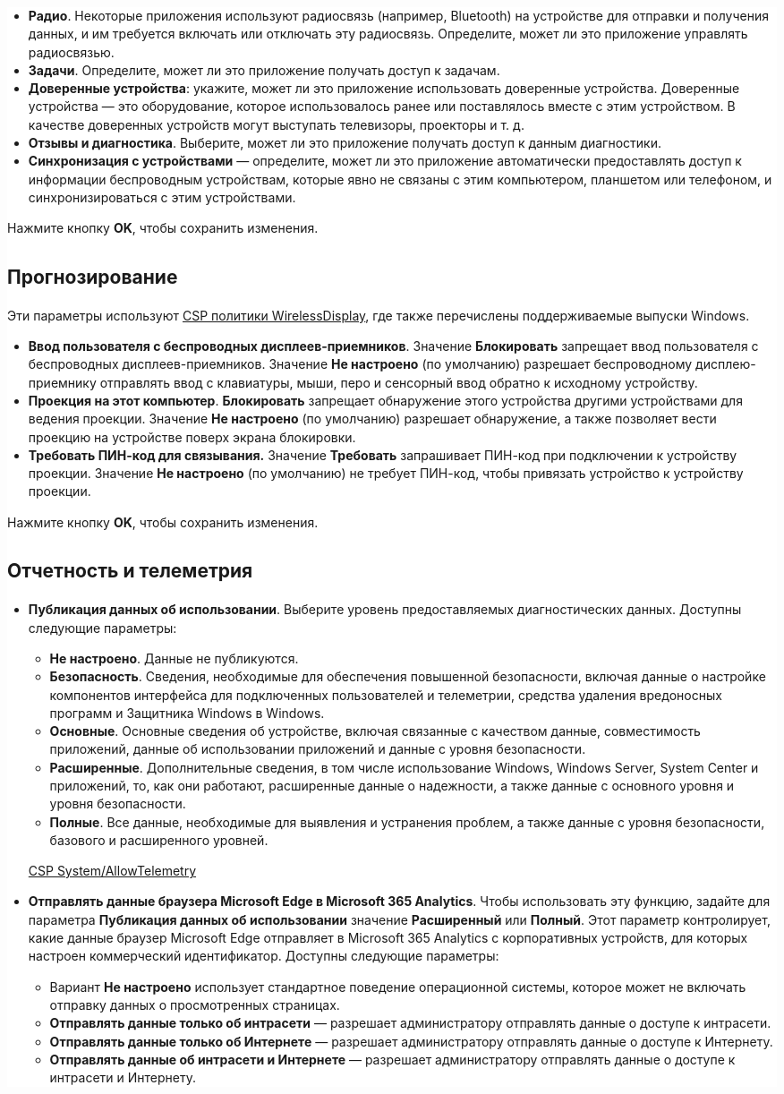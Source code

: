 - **Радио**. Некоторые приложения используют радиосвязь (например, Bluetooth) на устройстве для отправки и получения данных, и им требуется включать или отключать эту радиосвязь. Определите, может ли это приложение управлять радиосвязью.
- **Задачи**. Определите, может ли это приложение получать доступ к задачам.
- **Доверенные устройства**: укажите, может ли это приложение использовать доверенные устройства. Доверенные устройства — это оборудование, которое использовалось ранее или поставлялось вместе с этим устройством. В качестве доверенных устройств могут выступать телевизоры, проекторы и т. д.
- **Отзывы и диагностика**. Выберите, может ли это приложение получать доступ к данным диагностики.
- **Синхронизация с устройствами** — определите, может ли это приложение автоматически предоставлять доступ к информации беспроводным устройствам, которые явно не связаны с этим компьютером, планшетом или телефоном, и синхронизироваться с этим устройствами.

Нажмите кнопку **OK**, чтобы сохранить изменения.

## <a name="projection"></a>Прогнозирование

Эти параметры используют [CSP политики WirelessDisplay](https://docs.microsoft.com/windows/client-management/mdm/policy-csp-wirelessdisplay), где также перечислены поддерживаемые выпуски Windows.

- **Ввод пользователя с беспроводных дисплеев-приемников**. Значение **Блокировать** запрещает ввод пользователя с беспроводных дисплеев-приемников. Значение **Не настроено** (по умолчанию) разрешает беспроводному дисплею-приемнику отправлять ввод с клавиатуры, мыши, перо и сенсорный ввод обратно к исходному устройству.
- **Проекция на этот компьютер**. **Блокировать** запрещает обнаружение этого устройства другими устройствами для ведения проекции. Значение **Не настроено** (по умолчанию) разрешает обнаружение, а также позволяет вести проекцию на устройстве поверх экрана блокировки.
- **Требовать ПИН-код для связывания.** Значение **Требовать** запрашивает ПИН-код при подключении к устройству проекции. Значение **Не настроено** (по умолчанию) не требует ПИН-код, чтобы привязать устройство к устройству проекции.

Нажмите кнопку **OK**, чтобы сохранить изменения.

## <a name="reporting-and-telemetry"></a>Отчетность и телеметрия

- **Публикация данных об использовании**. Выберите уровень предоставляемых диагностических данных. Доступны следующие параметры:
  - **Не настроено**. Данные не публикуются.
  - **Безопасность**. Сведения, необходимые для обеспечения повышенной безопасности, включая данные о настройке компонентов интерфейса для подключенных пользователей и телеметрии, средства удаления вредоносных программ и Защитника Windows в Windows.
  - **Основные**. Основные сведения об устройстве, включая связанные с качеством данные, совместимость приложений, данные об использовании приложений и данные с уровня безопасности.
  - **Расширенные**. Дополнительные сведения, в том числе использование Windows, Windows Server, System Center и приложений, то, как они работают, расширенные данные о надежности, а также данные с основного уровня и уровня безопасности.
  - **Полные**. Все данные, необходимые для выявления и устранения проблем, а также данные с уровня безопасности, базового и расширенного уровней.

  [CSP System/AllowTelemetry](https://docs.microsoft.com/windows/client-management/mdm/policy-csp-system#system-allowtelemetry)

- **Отправлять данные браузера Microsoft Edge в Microsoft 365 Analytics**. Чтобы использовать эту функцию, задайте для параметра **Публикация данных об использовании** значение **Расширенный** или **Полный**. Этот параметр контролирует, какие данные браузер Microsoft Edge отправляет в Microsoft 365 Analytics с корпоративных устройств, для которых настроен коммерческий идентификатор. Доступны следующие параметры:
  - Вариант **Не настроено** использует стандартное поведение операционной системы, которое может не включать отправку данных о просмотренных страницах.
  - **Отправлять данные только об интрасети** — разрешает администратору отправлять данные о доступе к интрасети.
  - **Отправлять данные только об Интернете** — разрешает администратору отправлять данные о доступе к Интернету.
  - **Отправлять данные об интрасети и Интернете** — разрешает администратору отправлять данные о доступе к интрасети и Интернету.
